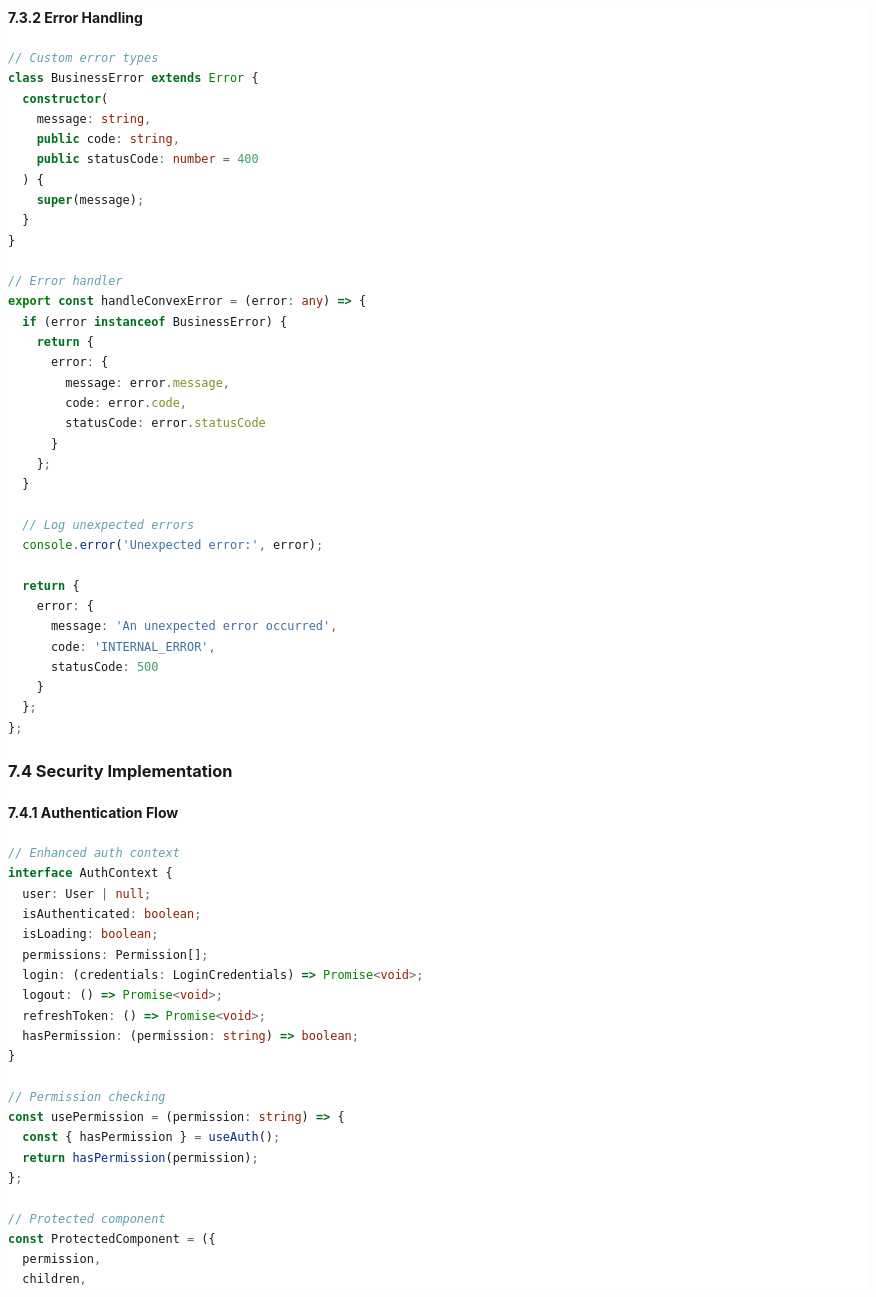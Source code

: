 #### 7.3.2 Error Handling
```typescript
// Custom error types
class BusinessError extends Error {
  constructor(
    message: string,
    public code: string,
    public statusCode: number = 400
  ) {
    super(message);
  }
}

// Error handler
export const handleConvexError = (error: any) => {
  if (error instanceof BusinessError) {
    return {
      error: {
        message: error.message,
        code: error.code,
        statusCode: error.statusCode
      }
    };
  }
  
  // Log unexpected errors
  console.error('Unexpected error:', error);
  
  return {
    error: {
      message: 'An unexpected error occurred',
      code: 'INTERNAL_ERROR',
      statusCode: 500
    }
  };
};
```

### 7.4 Security Implementation

#### 7.4.1 Authentication Flow
```typescript
// Enhanced auth context
interface AuthContext {
  user: User | null;
  isAuthenticated: boolean;
  isLoading: boolean;
  permissions: Permission[];
  login: (credentials: LoginCredentials) => Promise<void>;
  logout: () => Promise<void>;
  refreshToken: () => Promise<void>;
  hasPermission: (permission: string) => boolean;
}

// Permission checking
const usePermission = (permission: string) => {
  const { hasPermission } = useAuth();
  return hasPermission(permission);
};

// Protected component
const ProtectedComponent = ({ 
  permission, 
  children, 
```